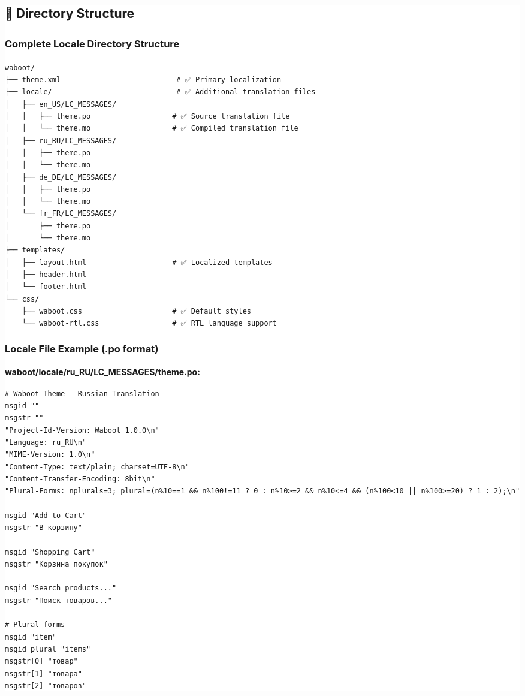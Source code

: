 
## 📁 Directory Structure

### Complete Locale Directory Structure

```
waboot/
├── theme.xml                           # ✅ Primary localization
├── locale/                             # ✅ Additional translation files
│   ├── en_US/LC_MESSAGES/
│   │   ├── theme.po                   # ✅ Source translation file
│   │   └── theme.mo                   # ✅ Compiled translation file
│   ├── ru_RU/LC_MESSAGES/
│   │   ├── theme.po
│   │   └── theme.mo
│   ├── de_DE/LC_MESSAGES/
│   │   ├── theme.po
│   │   └── theme.mo
│   └── fr_FR/LC_MESSAGES/
│       ├── theme.po
│       └── theme.mo
├── templates/
│   ├── layout.html                    # ✅ Localized templates
│   ├── header.html
│   └── footer.html
└── css/
    ├── waboot.css                     # ✅ Default styles
    └── waboot-rtl.css                 # ✅ RTL language support
```

### Locale File Example (.po format)

**waboot/locale/ru_RU/LC_MESSAGES/theme.po:**
```po
# Waboot Theme - Russian Translation
msgid ""
msgstr ""
"Project-Id-Version: Waboot 1.0.0\n"
"Language: ru_RU\n"
"MIME-Version: 1.0\n"
"Content-Type: text/plain; charset=UTF-8\n"
"Content-Transfer-Encoding: 8bit\n"
"Plural-Forms: nplurals=3; plural=(n%10==1 && n%100!=11 ? 0 : n%10>=2 && n%10<=4 && (n%100<10 || n%100>=20) ? 1 : 2);\n"

msgid "Add to Cart"
msgstr "В корзину"

msgid "Shopping Cart"
msgstr "Корзина покупок"

msgid "Search products..."
msgstr "Поиск товаров..."

# Plural forms
msgid "item"
msgid_plural "items"
msgstr[0] "товар"
msgstr[1] "товара"  
msgstr[2] "товаров"
```
